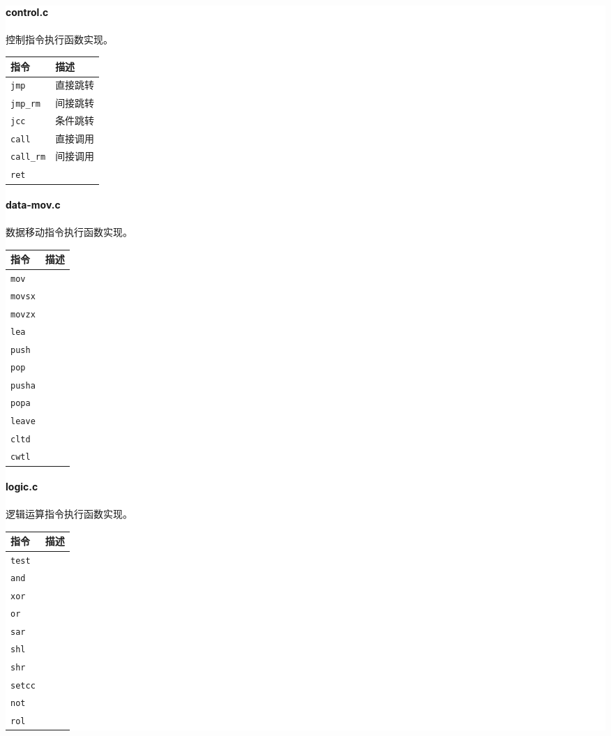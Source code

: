 #### control.c

控制指令执行函数实现。

| 指令      | 描述     |
| :-------- | :------- |
| `jmp`     | 直接跳转 |
| `jmp_rm`  | 间接跳转 |
| `jcc`     | 条件跳转 |
| `call`    | 直接调用 |
| `call_rm` | 间接调用 |
| `ret`     |          |

#### data-mov.c

数据移动指令执行函数实现。

| 指令    | 描述 |
| :------ | :--- |
| `mov`   |      |
| `movsx` |      |
| `movzx` |      |
| `lea`   |      |
| `push`  |      |
| `pop`   |      |
| `pusha` |      |
| `popa`  |      |
| `leave` |      |
| `cltd`  |      |
| `cwtl`  |      |

#### logic.c

逻辑运算指令执行函数实现。

| 指令    | 描述 |
| :------ | :--- |
| `test`  |      |
| `and`   |      |
| `xor`   |      |
| `or`    |      |
| `sar`   |      |
| `shl`   |      |
| `shr`   |      |
| `setcc` |      |
| `not`   |      |
| `rol`   |      |